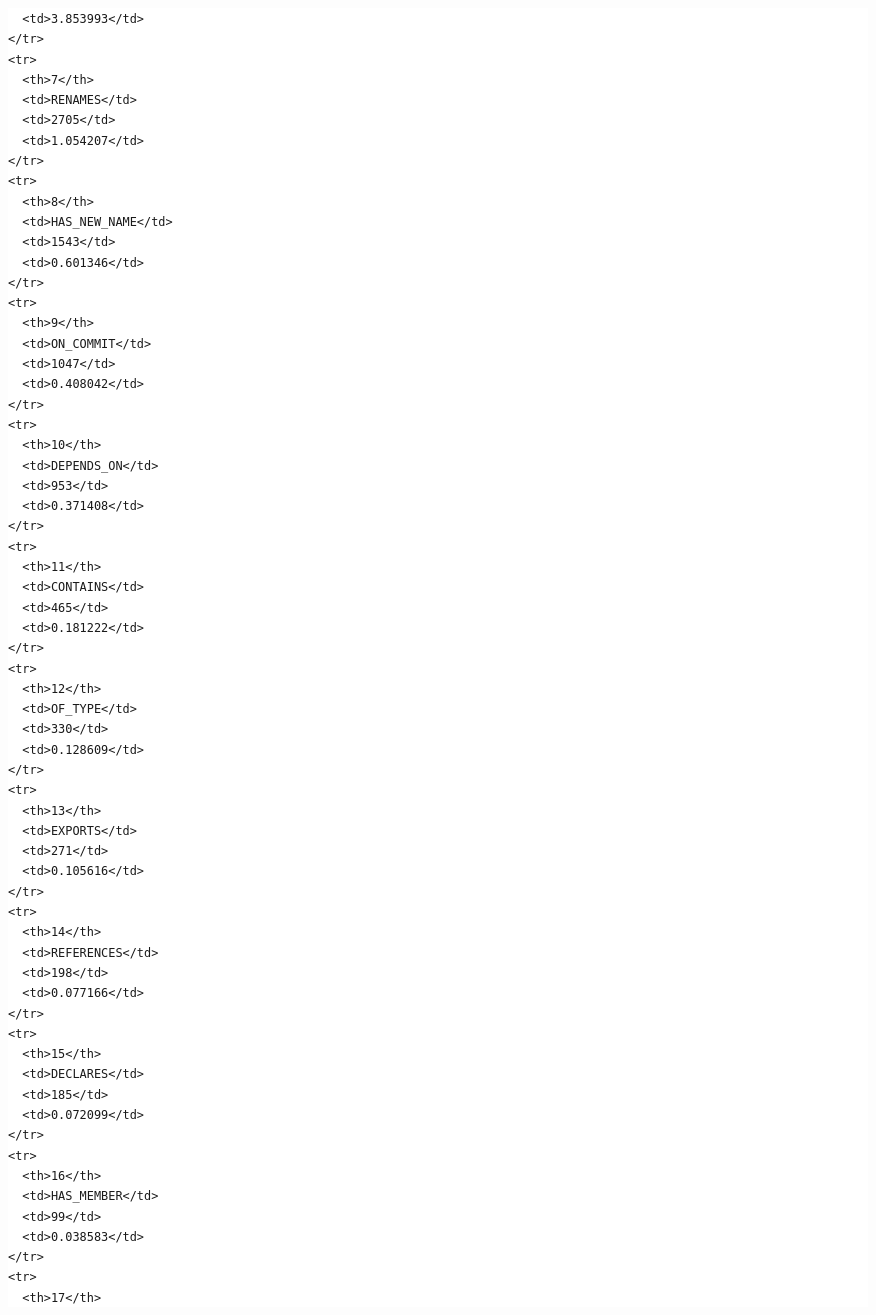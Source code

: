       <td>3.853993</td>
    </tr>
    <tr>
      <th>7</th>
      <td>RENAMES</td>
      <td>2705</td>
      <td>1.054207</td>
    </tr>
    <tr>
      <th>8</th>
      <td>HAS_NEW_NAME</td>
      <td>1543</td>
      <td>0.601346</td>
    </tr>
    <tr>
      <th>9</th>
      <td>ON_COMMIT</td>
      <td>1047</td>
      <td>0.408042</td>
    </tr>
    <tr>
      <th>10</th>
      <td>DEPENDS_ON</td>
      <td>953</td>
      <td>0.371408</td>
    </tr>
    <tr>
      <th>11</th>
      <td>CONTAINS</td>
      <td>465</td>
      <td>0.181222</td>
    </tr>
    <tr>
      <th>12</th>
      <td>OF_TYPE</td>
      <td>330</td>
      <td>0.128609</td>
    </tr>
    <tr>
      <th>13</th>
      <td>EXPORTS</td>
      <td>271</td>
      <td>0.105616</td>
    </tr>
    <tr>
      <th>14</th>
      <td>REFERENCES</td>
      <td>198</td>
      <td>0.077166</td>
    </tr>
    <tr>
      <th>15</th>
      <td>DECLARES</td>
      <td>185</td>
      <td>0.072099</td>
    </tr>
    <tr>
      <th>16</th>
      <td>HAS_MEMBER</td>
      <td>99</td>
      <td>0.038583</td>
    </tr>
    <tr>
      <th>17</th>